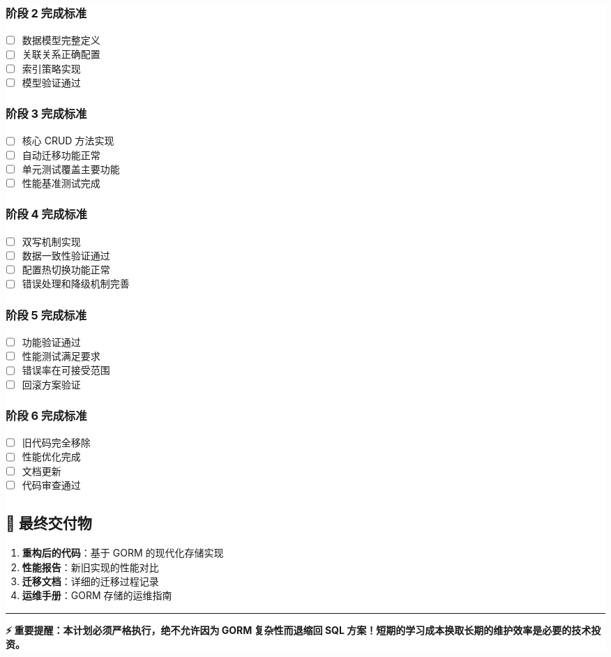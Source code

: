### 阶段 2 完成标准  
- [ ] 数据模型完整定义
- [ ] 关联关系正确配置
- [ ] 索引策略实现
- [ ] 模型验证通过

### 阶段 3 完成标准
- [ ] 核心 CRUD 方法实现
- [ ] 自动迁移功能正常
- [ ] 单元测试覆盖主要功能
- [ ] 性能基准测试完成

### 阶段 4 完成标准
- [ ] 双写机制实现
- [ ] 数据一致性验证通过
- [ ] 配置热切换功能正常
- [ ] 错误处理和降级机制完善

### 阶段 5 完成标准
- [ ] 功能验证通过
- [ ] 性能测试满足要求
- [ ] 错误率在可接受范围
- [ ] 回滚方案验证

### 阶段 6 完成标准
- [ ] 旧代码完全移除
- [ ] 性能优化完成
- [ ] 文档更新
- [ ] 代码审查通过

## 🎯 最终交付物

1. **重构后的代码**：基于 GORM 的现代化存储实现
2. **性能报告**：新旧实现的性能对比
3. **迁移文档**：详细的迁移过程记录
4. **运维手册**：GORM 存储的运维指南

---

**⚡ 重要提醒：本计划必须严格执行，绝不允许因为 GORM 复杂性而退缩回 SQL 方案！短期的学习成本换取长期的维护效率是必要的技术投资。**